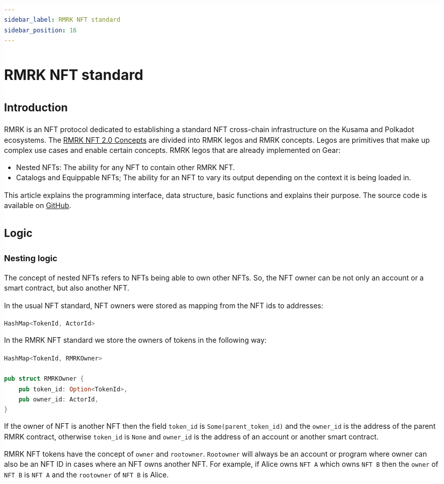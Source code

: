 ```yaml
---
sidebar_label: RMRK NFT standard
sidebar_position: 16
---
```


# RMRK NFT standard

## Introduction
RMRK is an NFT protocol dedicated to establishing a standard NFT cross-chain infrastructure on the Kusama and Polkadot ecosystems. The [RMRK NFT 2.0 Concepts](https://docs.rmrk.app/concepts) are divided into RMRK legos and RMRK concepts. Legos are primitives that make up complex use cases and enable certain concepts.
RMRK legos that are already implemented on Gear:
- Nested NFTs:
    The ability for any NFT to contain other RMRK NFT.
- Catalogs and Equippable NFTs;
The ability for an NFT to vary its output depending on the context it is being loaded in.

This article explains the programming interface, data structure, basic functions and explains their purpose. The source code is available on [GitHub](https://github.com/gear-dapps/RMRK). 

## Logic
### Nesting logic
The concept of nested NFTs refers to NFTs being able to own other NFTs. So, the NFT owner can be not only an account or a smart contract, but also another NFT. 

In the usual NFT standard, NFT owners were stored as mapping from the NFT ids to addresses:
```rust
HashMap<TokenId, ActorId>
```
In the RMRK NFT standard we store the owners of tokens in the following way:
```rust
HashMap<TokenId, RMRKOwner>

pub struct RMRKOwner {
    pub token_id: Option<TokenId>,
    pub owner_id: ActorId,
}

```

If the owner of NFT is another NFT then the field `token_id` is `Some(parent_token_id)` and the `owner_id` is the address of the parent RMRK contract, otherwise `token_id` is `None` and `owner_id` is the address of an account or another smart contract.

RMRK NFT tokens have the concept of `owner` and `rootowner`. `Rootowner` will always be an account or program where owner can also be an NFT ID in cases where an NFT owns another NFT. For example, if Alice owns `NFT A` which owns `NFT B` then the `owner` of `NFT B` is `NFT A` and the `rootowner` of `NFT B` is Alice.
